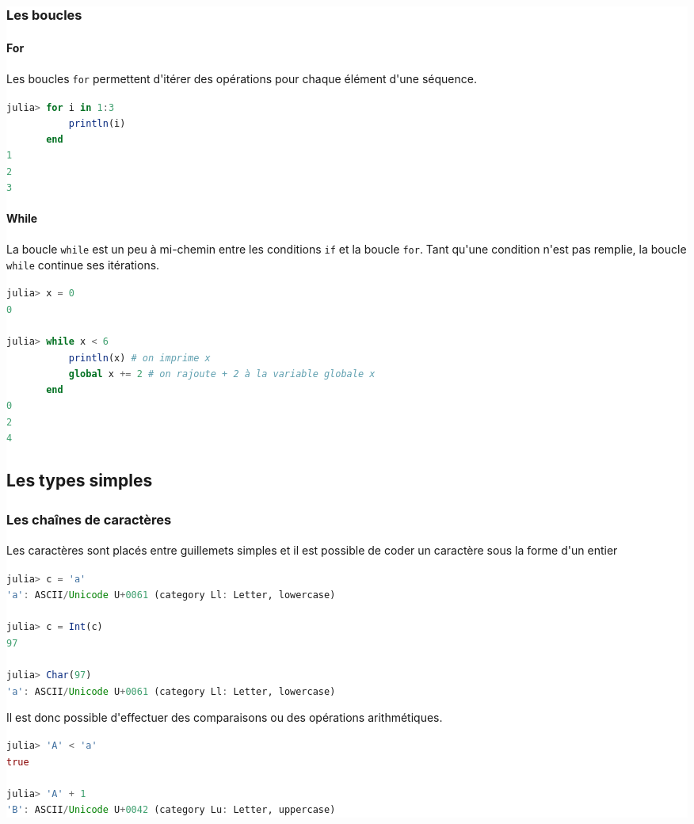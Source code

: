### Les boucles
#### For
Les boucles `for` permettent d'itérer des opérations pour chaque élément d'une séquence.
```julia
julia> for i in 1:3
           println(i)
       end
1
2
3
```

#### While
La boucle `while` est un peu à mi-chemin entre les conditions `if` et la boucle `for`. Tant qu'une condition n'est pas remplie, la boucle `while` continue ses itérations.
```julia
julia> x = 0
0

julia> while x < 6
           println(x) # on imprime x
           global x += 2 # on rajoute + 2 à la variable globale x
       end
0
2
4
```

## Les types simples
### Les chaînes de caractères
Les caractères sont placés entre guillemets simples et il est possible de coder un caractère sous la forme d'un entier
```julia
julia> c = 'a'
'a': ASCII/Unicode U+0061 (category Ll: Letter, lowercase)

julia> c = Int(c) 
97

julia> Char(97) 
'a': ASCII/Unicode U+0061 (category Ll: Letter, lowercase)
```

Il est donc possible d'effectuer des comparaisons ou des opérations arithmétiques.
```julia
julia> 'A' < 'a' 
true

julia> 'A' + 1 
'B': ASCII/Unicode U+0042 (category Lu: Letter, uppercase)
```
